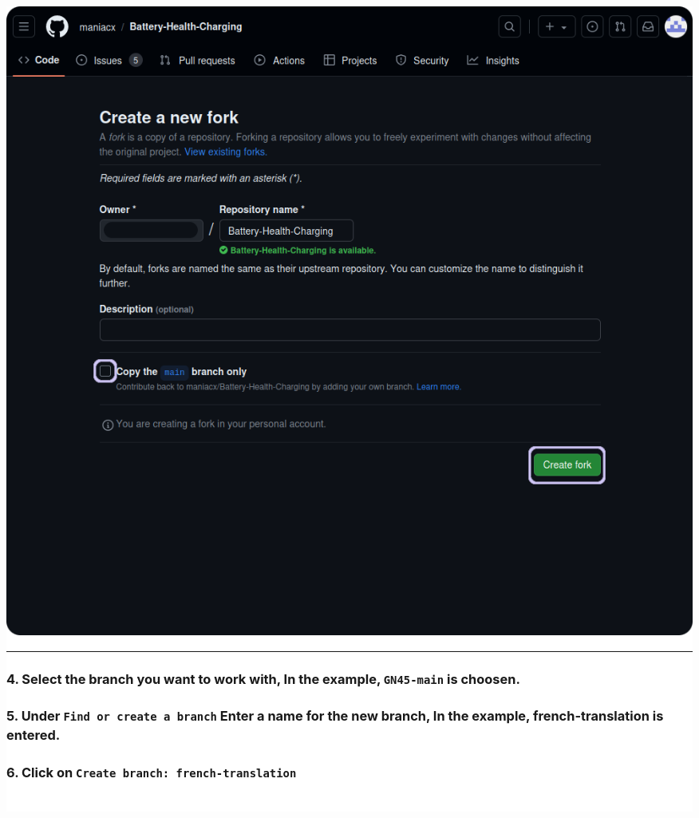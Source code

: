 <img src="./assets/images/translation/pull-request-guide/create-a-fork.png" width="100%">

---
### 4. Select the branch you want to work with, In the example, `GN45-main` is choosen.
### 5. Under `Find or create a branch` Enter a name for the new branch, In the example, french-translation is entered.
### 6. Click on `Create branch: french-translation`
<br>